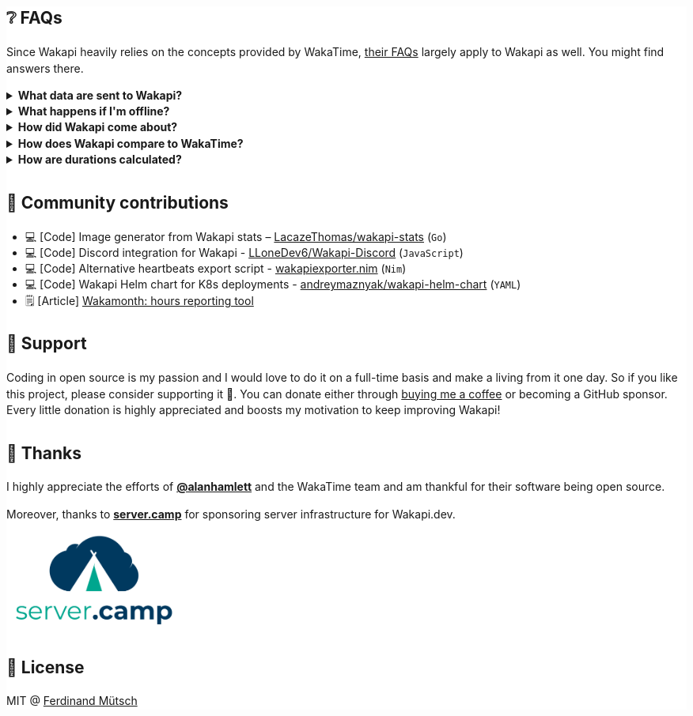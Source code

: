 ## ❔ FAQs

Since Wakapi heavily relies on the concepts provided by WakaTime, [their FAQs](https://wakatime.com/faq) largely apply to Wakapi as well. You might find answers there.

<details><summary><b>What data are sent to Wakapi?</b></summary></details>

<details><summary><b>What happens if I'm offline?</b></summary></details>

<details><summary><b>How did Wakapi come about?</b></summary></details>

<details><summary><b>How does Wakapi compare to WakaTime?</b></summary></details>

<details><summary><b>How are durations calculated?</b></summary></details>

## 👥 Community contributions
* 💻 [Code] Image generator from Wakapi stats – [LacazeThomas/wakapi-stats](https://github.com/LacazeThomas/wakapi-stats) (`Go`)
* 💻 [Code] Discord integration for Wakapi - [LLoneDev6/Wakapi-Discord](https://github.com/LoneDev6/Wakapi-Discord) (`JavaScript`)
* 💻 [Code] Alternative heartbeats export script - [wakapiexporter.nim](https://github.com/theAkito/mini-tools-nim/tree/master/generic/web/wakapiexporter) (`Nim`)
* 💻 [Code] Wakapi Helm chart for K8s deployments - [andreymaznyak/wakapi-helm-chart](https://github.com/andreymaznyak/wakapi-helm-chart) (`YAML`)
* 🗒 [Article] [Wakamonth: hours reporting tool](https://bitstillery.com/2024/01/09/wakamonth-hours-reporting-tool/)

## 👏 Support

Coding in open source is my passion and I would love to do it on a full-time basis and make a living from it one day. So if you like this project, please consider supporting it 🙂. You can donate either through [buying me a coffee](https://buymeacoff.ee/n1try) or becoming a GitHub sponsor. Every little donation is highly appreciated and boosts my motivation to keep improving Wakapi!

## 🙏 Thanks

I highly appreciate the efforts of **[@alanhamlett](https://github.com/alanhamlett)** and the WakaTime team and am thankful for their software being open source.

Moreover, thanks to **[server.camp](https://server.camp)** for sponsoring server infrastructure for Wakapi.dev.

<img src=".github/assets/servercamp_logo.png" width="220px" />

## 📓 License

MIT @ [Ferdinand Mütsch](https://muetsch.io)

